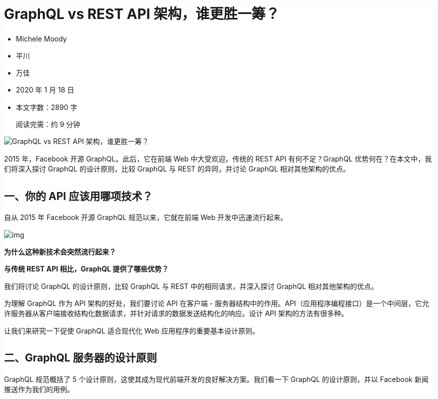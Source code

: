 # GraphQL vs REST API 架构，谁更胜一筹？



- Michele Moody

- 平川

- 万佳





- 2020 年 1 月 18 日

- 本文字数：2890 字

  阅读完需：约 9 分钟



![GraphQL vs REST API 架构，谁更胜一筹？](https://static001.infoq.cn/resource/image/ab/5f/ab438b926a31968706644610dfce2a5f.jpeg)

2015 年，Facebook 开源 GraphQL。此后，它在前端 Web 中大受欢迎。传统的 REST API 有何不足？GraphQL 优势何在？在本文中，我们将深入探讨 GraphQL 的设计原则，比较 GraphQL 与 REST 的异同，并讨论 GraphQL 相对其他架构的优点。



## 一、你的 API 应该用哪项技术？

自从 2015 年 Facebook 开源 GraphQL 规范以来，它就在前端 Web 开发中迅速流行起来。



![img](https://static001.infoq.cn/resource/image/9a/35/9a7412200a062646b729c8419be28b35.jpeg)



**为什么这种新技术会突然流行起来？**



**与传统 REST API 相比，GraphQL 提供了哪些优势？**



我们将讨论 GraphQL 的设计原则，比较 GraphQL 与 REST 中的相同请求，并深入探讨 GraphQL 相对其他架构的优点。



为理解 GraphQL 作为 API 架构的好处，我们要讨论 API 在客户端 - 服务器结构中的作用。API（应用程序编程接口）是一个中间层，它允许服务器从客户端接收结构化数据请求，并针对请求的数据发送结构化的响应。设计 API 架构的方法有很多种。



让我们来研究一下促使 GraphQL 适合现代化 Web 应用程序的重要基本设计原则。



## 二、GraphQL 服务器的设计原则

GraphQL 规范概括了 5 个设计原则，这使其成为现代前端开发的良好解决方案。我们看一下 GraphQL 的设计原则，并以 Facebook 新闻推送作为我们的用例。


